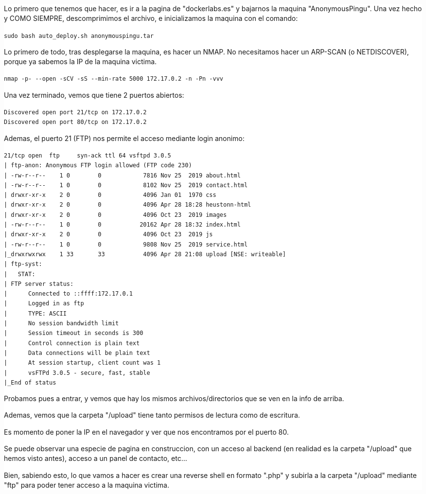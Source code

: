 Lo primero que tenemos que hacer, es ir a la pagina de "dockerlabs.es" y bajarnos la maquina "AnonymousPingu".
Una vez hecho y COMO SIEMPRE, descomprimimos el archivo, e inicializamos la maquina con el comando:
```
sudo bash auto_deploy.sh anonymouspingu.tar
```
Lo primero de todo, tras desplegarse la maquina, es hacer un NMAP. No necesitamos hacer un ARP-SCAN (o NETDISCOVER), porque ya sabemos la IP de la maquina victima.
```
nmap -p- --open -sCV -sS --min-rate 5000 172.17.0.2 -n -Pn -vvv
```
Una vez terminado, vemos que tiene 2 puertos abiertos:
```
Discovered open port 21/tcp on 172.17.0.2
Discovered open port 80/tcp on 172.17.0.2
```
Ademas, el puerto 21 (FTP) nos permite el acceso mediante login anonimo:
```
21/tcp open  ftp     syn-ack ttl 64 vsftpd 3.0.5
| ftp-anon: Anonymous FTP login allowed (FTP code 230)
| -rw-r--r--    1 0        0            7816 Nov 25  2019 about.html
| -rw-r--r--    1 0        0            8102 Nov 25  2019 contact.html
| drwxr-xr-x    2 0        0            4096 Jan 01  1970 css
| drwxr-xr-x    2 0        0            4096 Apr 28 18:28 heustonn-html
| drwxr-xr-x    2 0        0            4096 Oct 23  2019 images
| -rw-r--r--    1 0        0           20162 Apr 28 18:32 index.html
| drwxr-xr-x    2 0        0            4096 Oct 23  2019 js
| -rw-r--r--    1 0        0            9808 Nov 25  2019 service.html
|_drwxrwxrwx    1 33       33           4096 Apr 28 21:08 upload [NSE: writeable]
| ftp-syst: 
|   STAT: 
| FTP server status:
|      Connected to ::ffff:172.17.0.1
|      Logged in as ftp
|      TYPE: ASCII
|      No session bandwidth limit
|      Session timeout in seconds is 300
|      Control connection is plain text
|      Data connections will be plain text
|      At session startup, client count was 1
|      vsFTPd 3.0.5 - secure, fast, stable
|_End of status
```
Probamos pues a entrar, y vemos que hay los mismos archivos/directorios que se ven en la info de arriba.

Ademas, vemos que la carpeta "/upload" tiene tanto permisos de lectura como de escritura.

Es momento de poner la IP en el navegador y ver que nos encontramos por el puerto 80.

Se puede observar una especie de pagina en construccion, con un acceso al backend (en realidad es la carpeta "/upload" que hemos visto antes), acceso a un panel de contacto, etc...

Bien, sabiendo esto, lo que vamos a hacer es crear una reverse shell en formato ".php" y subirla a la carpeta "/upload" mediante "ftp" para poder tener acceso a la maquina victima.
